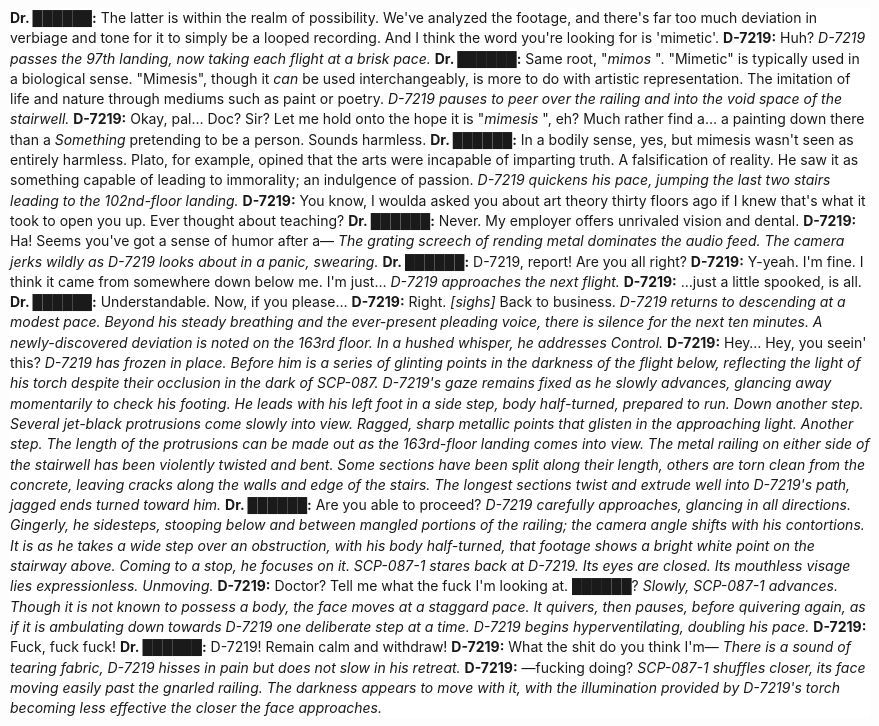 **Dr. ██████:** The latter is within the realm of possibility. We've analyzed the footage, and there's far too much deviation in verbiage and tone for it to simply be a looped recording. And I think the word you're looking for is 'mimetic'.
**D-7219:** Huh?
_D-7219 passes the 97th landing, now taking each flight at a brisk pace._
**Dr. ██████:** Same root, "_mimos_ ". "Mimetic" is typically used in a biological sense. "Mimesis", though it _can_ be used interchangeably, is more to do with artistic representation. The imitation of life and nature through mediums such as paint or poetry.
_D-7219 pauses to peer over the railing and into the void space of the stairwell._
**D-7219:** Okay, pal… Doc? Sir? Let me hold onto the hope it is "_mimesis_ ", eh? Much rather find a… a painting down there than a _Something_ pretending to be a person. Sounds harmless.
**Dr. ██████:** In a bodily sense, yes, but mimesis wasn't seen as entirely harmless. Plato, for example, opined that the arts were incapable of imparting truth. A falsification of reality. He saw it as something capable of leading to immorality; an indulgence of passion.
_D-7219 quickens his pace, jumping the last two stairs leading to the 102nd-floor landing._
**D-7219:** You know, I woulda asked you about art theory thirty floors ago if I knew that's what it took to open you up. Ever thought about teaching?
**Dr. ██████:** Never. My employer offers unrivaled vision and dental.
**D-7219:** Ha! Seems you've got a sense of humor after a—
_The grating screech of rending metal dominates the audio feed. The camera jerks wildly as D-7219 looks about in a panic, swearing._
**Dr. ██████:** D-7219, report! Are you all right?
**D-7219:** Y-yeah. I'm fine. I think it came from somewhere down below me. I'm just…
_D-7219 approaches the next flight._
**D-7219:** …just a little spooked, is all.
**Dr. ██████:** Understandable. Now, if you please…
**D-7219:** Right. _[sighs]_ Back to business.
_D-7219 returns to descending at a modest pace. Beyond his steady breathing and the ever-present pleading voice, there is silence for the next ten minutes. A newly-discovered deviation is noted on the 163rd floor. In a hushed whisper, he addresses Control._
**D-7219:** Hey… Hey, you seein' this?
_D-7219 has frozen in place. Before him is a series of glinting points in the darkness of the flight below, reflecting the light of his torch despite their occlusion in the dark of SCP-087. D-7219's gaze remains fixed as he slowly advances, glancing away momentarily to check his footing. He leads with his left foot in a side step, body half-turned, prepared to run._
_Down another step. Several jet-black protrusions come slowly into view. Ragged, sharp metallic points that glisten in the approaching light._
_Another step. The length of the protrusions can be made out as the 163rd-floor landing comes into view. The metal railing on either side of the stairwell has been violently twisted and bent. Some sections have been split along their length, others are torn clean from the concrete, leaving cracks along the walls and edge of the stairs. The longest sections twist and extrude well into D-7219's path, jagged ends turned toward him._
**Dr. ██████:** Are you able to proceed?
_D-7219 carefully approaches, glancing in all directions. Gingerly, he sidesteps, stooping below and between mangled portions of the railing; the camera angle shifts with his contortions. It is as he takes a wide step over an obstruction, with his body half-turned, that footage shows a bright white point on the stairway above. Coming to a stop, he focuses on it._
_SCP-087-1 stares back at D-7219. Its eyes are closed. Its mouthless visage lies expressionless. Unmoving._
**D-7219:** Doctor? Tell me what the fuck I'm looking at. ██████?
_Slowly, SCP-087-1 advances. Though it is not known to possess a body, the face moves at a staggard pace. It quivers, then pauses, before quivering again, as if it is ambulating down towards D-7219 one deliberate step at a time. D-7219 begins hyperventilating, doubling his pace._
**D-7219:** Fuck, fuck fuck!
**Dr. ██████:** D-7219! Remain calm and withdraw!
**D-7219:** What the shit do you think I'm—
_There is a sound of tearing fabric, D-7219 hisses in pain but does not slow in his retreat._
**D-7219:** —fucking doing?
_SCP-087-1 shuffles closer, its face moving easily past the gnarled railing. The darkness appears to move with it, with the illumination provided by D-7219's torch becoming less effective the closer the face approaches._